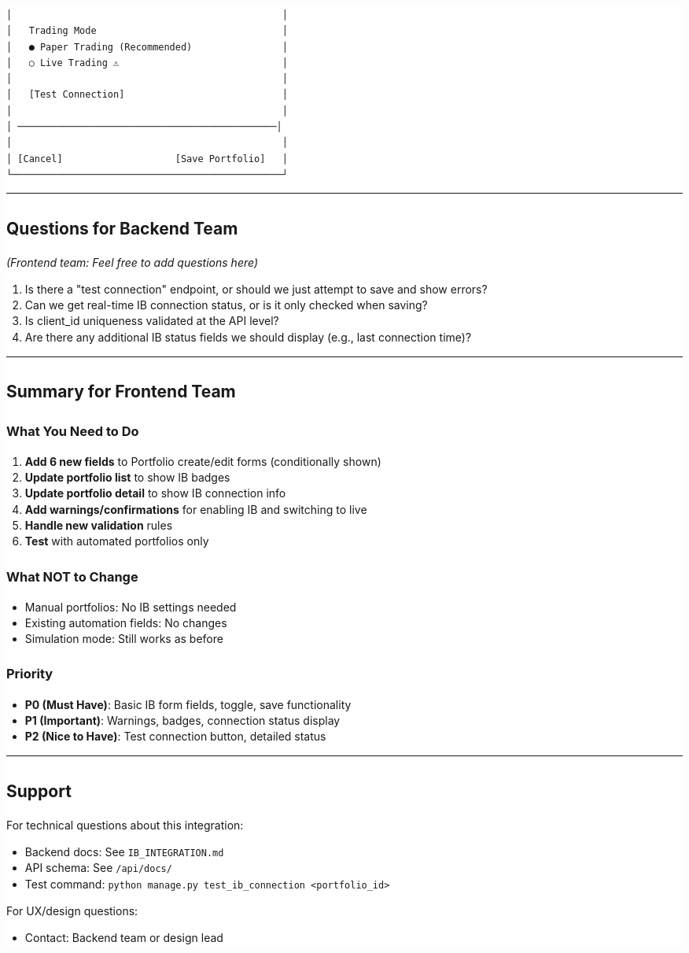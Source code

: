 ```
│                                                │
│   Trading Mode                                 │
│   ● Paper Trading (Recommended)                │
│   ○ Live Trading ⚠️                             │
│                                                │
│   [Test Connection]                            │
│                                                │
│ ──────────────────────────────────────────────│
│                                                │
│ [Cancel]                    [Save Portfolio]   │
└────────────────────────────────────────────────┘
```

---

## Questions for Backend Team

_(Frontend team: Feel free to add questions here)_

1. Is there a "test connection" endpoint, or should we just attempt to save and show errors?
2. Can we get real-time IB connection status, or is it only checked when saving?
3. Is client_id uniqueness validated at the API level?
4. Are there any additional IB status fields we should display (e.g., last connection time)?

---

## Summary for Frontend Team

### What You Need to Do

1. **Add 6 new fields** to Portfolio create/edit forms (conditionally shown)
2. **Update portfolio list** to show IB badges
3. **Update portfolio detail** to show IB connection info
4. **Add warnings/confirmations** for enabling IB and switching to live
5. **Handle new validation** rules
6. **Test** with automated portfolios only

### What NOT to Change

- Manual portfolios: No IB settings needed
- Existing automation fields: No changes
- Simulation mode: Still works as before

### Priority

- **P0 (Must Have)**: Basic IB form fields, toggle, save functionality
- **P1 (Important)**: Warnings, badges, connection status display
- **P2 (Nice to Have)**: Test connection button, detailed status

---

## Support

For technical questions about this integration:
- Backend docs: See `IB_INTEGRATION.md`
- API schema: See `/api/docs/`
- Test command: `python manage.py test_ib_connection <portfolio_id>`

For UX/design questions:
- Contact: Backend team or design lead
